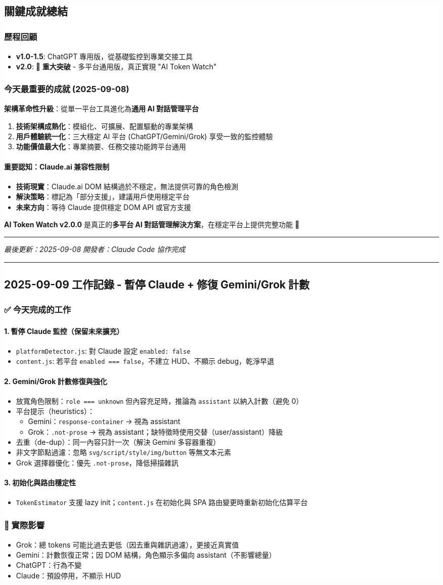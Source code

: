## 關鍵成就總結

### 歷程回顧
- **v1.0-1.5**: ChatGPT 專用版，從基礎監控到專業交接工具
- **v2.0**: 🚀 **重大突破** - 多平台通用版，真正實現 "AI Token Watch"

### 今天最重要的成就 (2025-09-08)
**架構革命性升級**：從單一平台工具進化為**通用 AI 對話管理平台**

1. **技術架構成熟化**：模組化、可擴展、配置驅動的專業架構
2. **用戶體驗統一化**：三大穩定 AI 平台 (ChatGPT/Gemini/Grok) 享受一致的監控體驗  
3. **功能價值最大化**：專業摘要、任務交接功能跨平台通用

#### 重要認知：Claude.ai 兼容性限制
- **技術現實**：Claude.ai DOM 結構過於不穩定，無法提供可靠的角色檢測
- **解決策略**：標記為「部分支援」，建議用戶使用穩定平台
- **未來方向**：等待 Claude 提供穩定 DOM API 或官方支援

**AI Token Watch v2.0.0** 是真正的**多平台 AI 對話管理解決方案**，在穩定平台上提供完整功能 🌟

---
*最後更新：2025-09-08*
*開發者：Claude Code 協作完成*
 
---

## 2025-09-09 工作記錄 - 暫停 Claude + 修復 Gemini/Grok 計數

### ✅ 今天完成的工作

#### 1. 暫停 Claude 監控（保留未來擴充）
- `platformDetector.js`: 對 Claude 設定 `enabled: false`
- `content.js`: 若平台 `enabled === false`，不建立 HUD、不顯示 debug，乾淨早退

#### 2. Gemini/Grok 計數修復與強化
- 放寬角色限制：`role === unknown` 但內容充足時，推論為 `assistant` 以納入計數（避免 0）
- 平台提示（heuristics）：
  - Gemini：`response-container` → 視為 assistant
  - Grok：`.not-prose` → 視為 assistant；缺特徵時使用交替（user/assistant）降級
- 去重（de-dup）：同一內容只計一次（解決 Gemini 多容器重複）
- 非文字節點過濾：忽略 `svg/script/style/img/button` 等無文本元素
- Grok 選擇器優化：優先 `.not-prose`，降低掃描雜訊

#### 3. 初始化與路由穩定性
- `TokenEstimator` 支援 lazy init；`content.js` 在初始化與 SPA 路由變更時重新初始化估算平台

### 📌 實際影響
- Grok：總 tokens 可能比過去更低（因去重與雜訊過濾），更接近真實值
- Gemini：計數恢復正常；因 DOM 結構，角色顯示多偏向 assistant（不影響總量）
- ChatGPT：行為不變
- Claude：預設停用，不顯示 HUD

